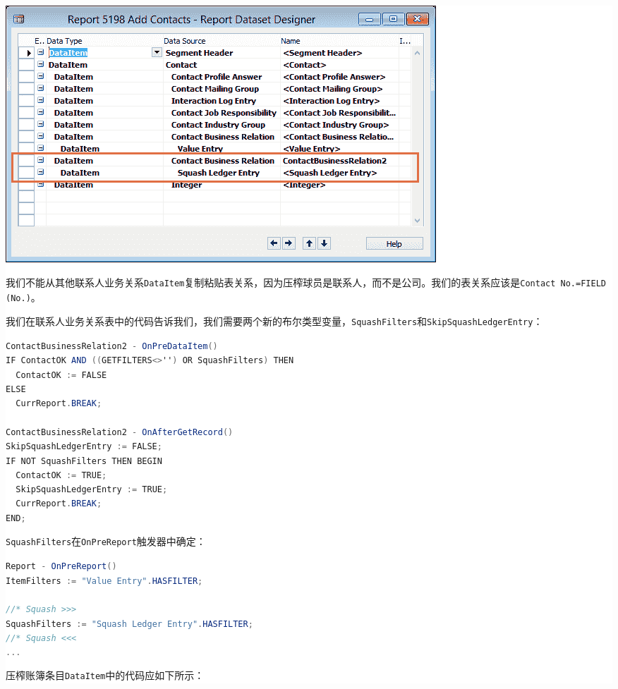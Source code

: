 ![扩展报告](img/0365EN_04_59.jpg)

我们不能从其他联系人业务关系`DataItem`复制粘贴表关系，因为压榨球员是联系人，而不是公司。我们的表关系应该是`Contact No.=FIELD(No.)`。

我们在联系人业务关系表中的代码告诉我们，我们需要两个新的布尔类型变量，`SquashFilters`和`SkipSquashLedgerEntry`：

```cs
ContactBusinessRelation2 - OnPreDataItem()
IF ContactOK AND ((GETFILTERS<>'') OR SquashFilters) THEN
  ContactOK := FALSE
ELSE
  CurrReport.BREAK;

ContactBusinessRelation2 - OnAfterGetRecord()
SkipSquashLedgerEntry := FALSE;
IF NOT SquashFilters THEN BEGIN
  ContactOK := TRUE;
  SkipSquashLedgerEntry := TRUE;
  CurrReport.BREAK;
END;
```

`SquashFilters`在`OnPreReport`触发器中确定：

```cs
Report - OnPreReport()
ItemFilters := "Value Entry".HASFILTER;

//* Squash >>>
SquashFilters := "Squash Ledger Entry".HASFILTER;
//* Squash <<<
...
```

压榨账簿条目`DataItem`中的代码应如下所示：

